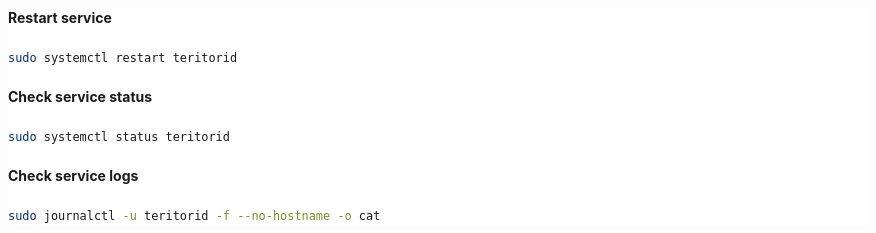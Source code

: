 #### Restart service

```bash
sudo systemctl restart teritorid
```

#### Check service status

```bash
sudo systemctl status teritorid
```

#### Check service logs

```bash
sudo journalctl -u teritorid -f --no-hostname -o cat
```
